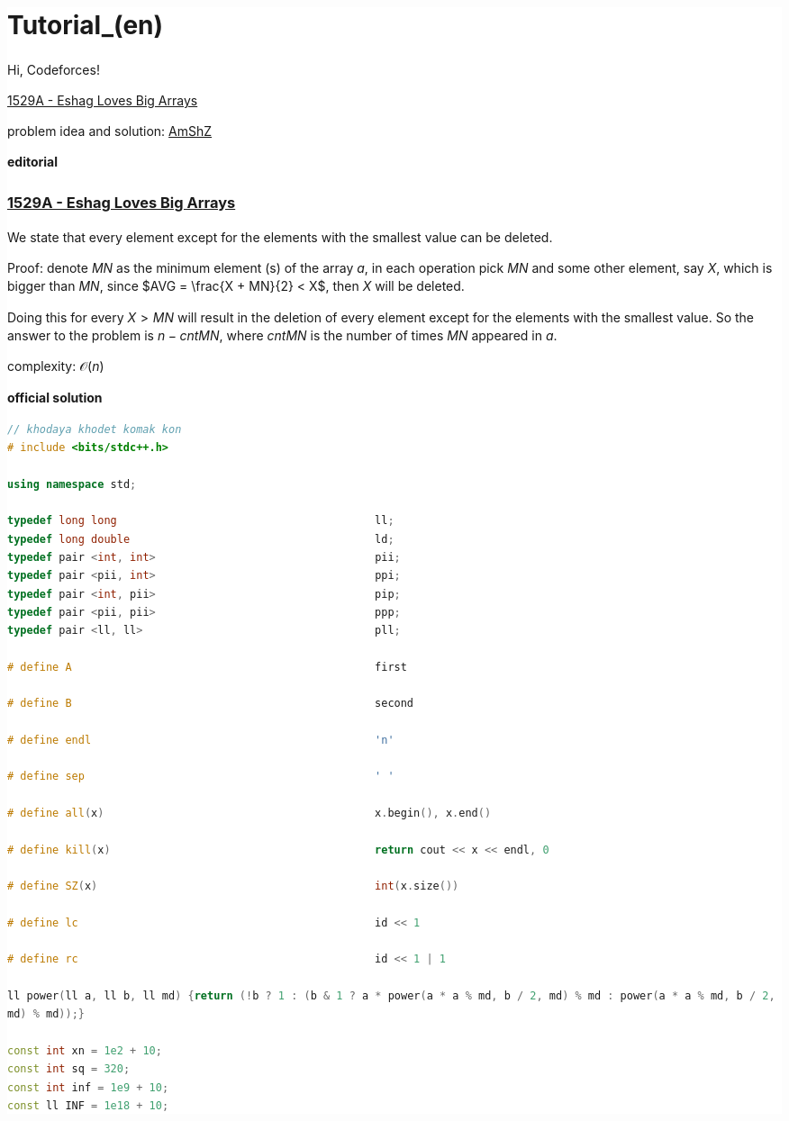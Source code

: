# Tutorial_(en)

Hi, Codeforces!

[1529A - Eshag Loves Big Arrays](https://codeforces.com/contest/1529/problem/A "Codeforces Round 722 (Div. 2)")

problem idea and solution: [AmShZ](https://codeforces.com/profile/AmShZ "Grandmaster AmShZ")

 **editorial**
### [1529A - Eshag Loves Big Arrays](https://codeforces.com/contest/1529/problem/A "Codeforces Round 722 (Div. 2)")

We state that every element except for the elements with the smallest value can be deleted.

Proof: denote $MN$ as the minimum element (s) of the array $a$, in each operation pick $MN$ and some other element, say $X$, which is bigger than $MN$, since $AVG = \frac{X + MN}{2} < X$, then $X$ will be deleted.

Doing this for every $X > MN$ will result in the deletion of every element except for the elements with the smallest value. So the answer to the problem is $n - cntMN$, where $cntMN$ is the number of times $MN$ appeared in $a$.

complexity: $\mathcal{O}(n)$

 **official solution**
```cpp
// khodaya khodet komak kon
# include <bits/stdc++.h>
 
using namespace std;
 
typedef long long                                        ll;
typedef long double                                      ld;
typedef pair <int, int>                                  pii;
typedef pair <pii, int>                                  ppi;
typedef pair <int, pii>                                  pip;
typedef pair <pii, pii>                                  ppp;
typedef pair <ll, ll>                                    pll;
 
# define A                                               first

# define B                                               second

# define endl                                            'n'

# define sep                                             ' '

# define all(x)                                          x.begin(), x.end()

# define kill(x)                                         return cout << x << endl, 0

# define SZ(x)                                           int(x.size())

# define lc                                              id << 1

# define rc                                              id << 1 | 1
 
ll power(ll a, ll b, ll md) {return (!b ? 1 : (b & 1 ? a * power(a * a % md, b / 2, md) % md : power(a * a % md, b / 2, md) % md));}
 
const int xn = 1e2 + 10;
const int sq = 320;
const int inf = 1e9 + 10;
const ll INF = 1e18 + 10;
```